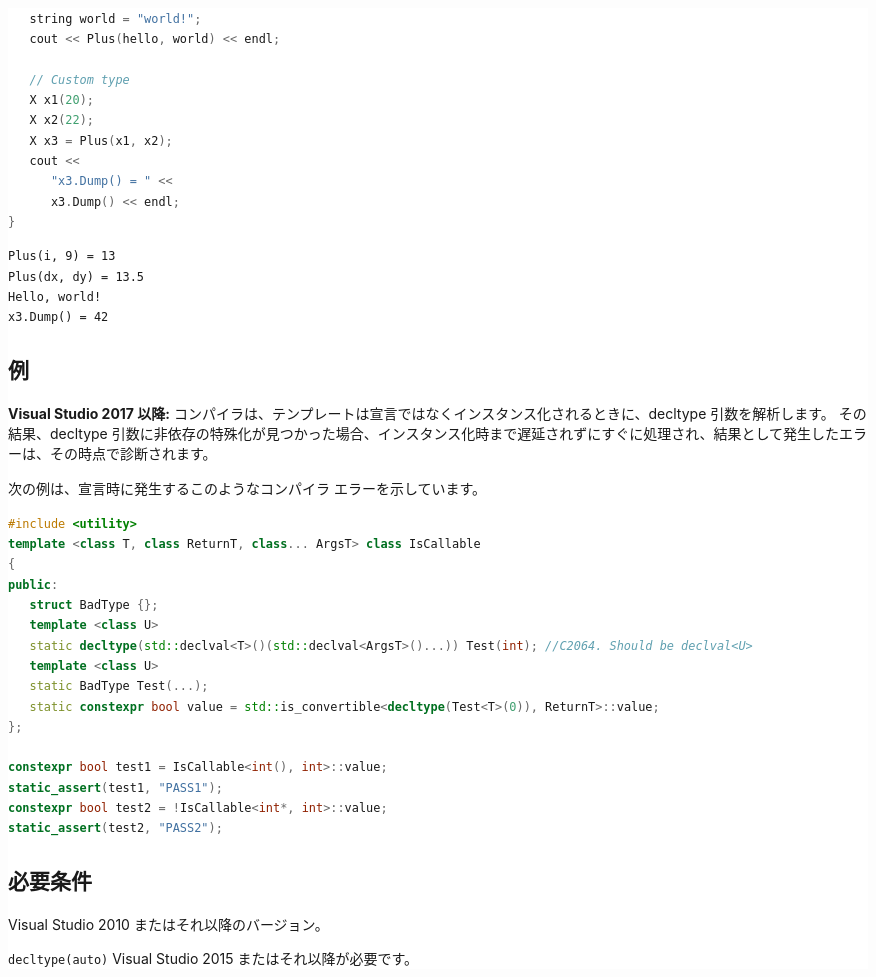 ```cpp
   string world = "world!";
   cout << Plus(hello, world) << endl;

   // Custom type
   X x1(20);
   X x2(22);
   X x3 = Plus(x1, x2);
   cout <<
      "x3.Dump() = " <<
      x3.Dump() << endl;
}
```

```Output
Plus(i, 9) = 13
Plus(dx, dy) = 13.5
Hello, world!
x3.Dump() = 42
```

## <a name="example"></a>例

**Visual Studio 2017 以降:** コンパイラは、テンプレートは宣言ではなくインスタンス化されるときに、decltype 引数を解析します。 その結果、decltype 引数に非依存の特殊化が見つかった場合、インスタンス化時まで遅延されずにすぐに処理され、結果として発生したエラーは、その時点で診断されます。

次の例は、宣言時に発生するこのようなコンパイラ エラーを示しています。

```cpp
#include <utility>
template <class T, class ReturnT, class... ArgsT> class IsCallable
{
public:
   struct BadType {};
   template <class U>
   static decltype(std::declval<T>()(std::declval<ArgsT>()...)) Test(int); //C2064. Should be declval<U>
   template <class U>
   static BadType Test(...);
   static constexpr bool value = std::is_convertible<decltype(Test<T>(0)), ReturnT>::value;
};

constexpr bool test1 = IsCallable<int(), int>::value;
static_assert(test1, "PASS1");
constexpr bool test2 = !IsCallable<int*, int>::value;
static_assert(test2, "PASS2");
```

## <a name="requirements"></a>必要条件

Visual Studio 2010 またはそれ以降のバージョン。

`decltype(auto)` Visual Studio 2015 またはそれ以降が必要です。